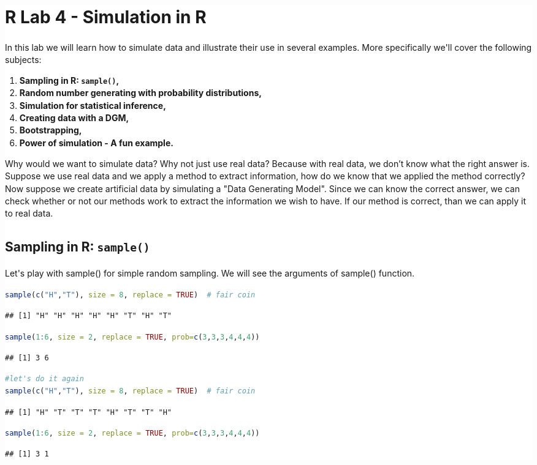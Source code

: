 # R Lab 4 - Simulation in R

In this lab we will learn how to simulate data and illustrate their use in several examples.  More specifically we'll cover the following subjects:

1. **Sampling in R: `sample()`,**
2. **Random number generating with probability distributions,**
3. **Simulation for statistical inference,**
4. **Creating data with a DGM,**
5. **Bootstrapping,**
6. **Power of simulation - A fun example.**

Why would we want to simulate data? Why not just use real data?  Because with real data, we don’t know what the right answer is. Suppose we use real data and we apply a method to extract information, how do we know that we applied the method correctly?  Now suppose we create artificial data by simulating a "Data Generating Model".  Since we can know the correct answer, we can check whether or not our methods work to extract the information we wish to have. If our method is correct, than we can apply it to real data.  

## Sampling in R: `sample()`

Let's play with sample() for simple random sampling.  We will see the arguments of sample() function.  


```r
sample(c("H","T"), size = 8, replace = TRUE)  # fair coin
```

```
## [1] "H" "H" "H" "H" "H" "T" "H" "T"
```

```r
sample(1:6, size = 2, replace = TRUE, prob=c(3,3,3,4,4,4))
```

```
## [1] 3 6
```

```r
#let's do it again
sample(c("H","T"), size = 8, replace = TRUE)  # fair coin
```

```
## [1] "H" "T" "T" "T" "H" "T" "T" "H"
```

```r
sample(1:6, size = 2, replace = TRUE, prob=c(3,3,3,4,4,4))
```

```
## [1] 3 1
```
